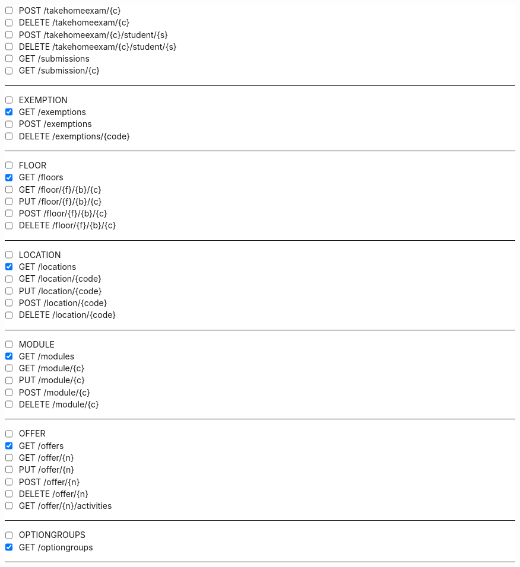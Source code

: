 - [ ] POST /takehomeexam/{c} 
- [ ] DELETE /takehomeexam/{c} 
- [ ] POST /takehomeexam/{c}/student/{s} 
- [ ] DELETE /takehomeexam/{c}/student/{s} 
- [ ] GET /submissions 
- [ ] GET /submission/{c} 

---

- [ ] EXEMPTION 
- [x] GET /exemptions 
- [ ] POST /exemptions 
- [ ] DELETE /exemptions/{code} 

---

- [ ] FLOOR 
- [x] GET /floors 
- [ ] GET /floor/{f}/{b}/{c} 
- [ ] PUT /floor/{f}/{b}/{c} 
- [ ] POST /floor/{f}/{b}/{c} 
- [ ] DELETE /floor/{f}/{b}/{c} 

---

- [ ] LOCATION 
- [x] GET /locations 
- [ ] GET /location/{code} 
- [ ] PUT /location/{code} 
- [ ] POST /location/{code} 
- [ ] DELETE /location/{code} 

---

- [ ] MODULE 
- [x] GET /modules 
- [ ] GET /module/{c} 
- [ ] PUT /module/{c} 
- [ ] POST /module/{c} 
- [ ] DELETE /module/{c} 

---

- [ ] OFFER 
- [x] GET /offers 
- [ ] GET /offer/{n} 
- [ ] PUT /offer/{n} 
- [ ] POST /offer/{n} 
- [ ] DELETE /offer/{n} 
- [ ] GET /offer/{n}/activities 

---

- [ ] OPTIONGROUPS 
- [x] GET /optiongroups

---